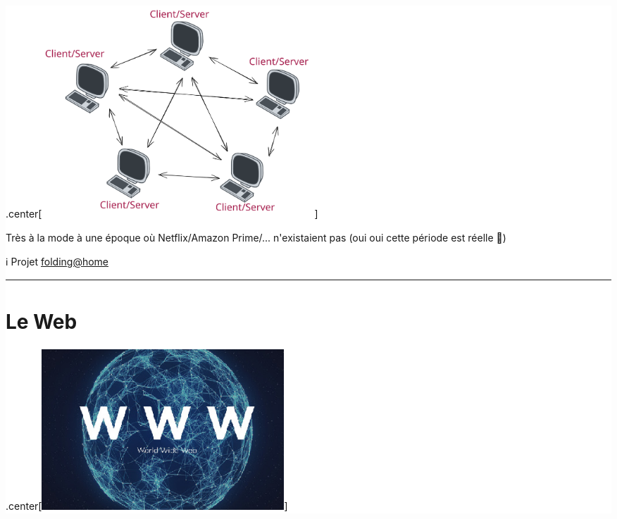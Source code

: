 .center[<img src="static/media/peer-to-peer.svg" style="width: 45%;">]

Très à la mode à une époque où Netflix/Amazon Prime/... n'existaient pas (oui oui cette période est réelle 🤯)

ℹ️ Projet [folding@home](https://apps.foldingathome.org/serverstats)

---

# Le Web

.center[<img src="static/media/web.jpg" style="width: 40%;">]
